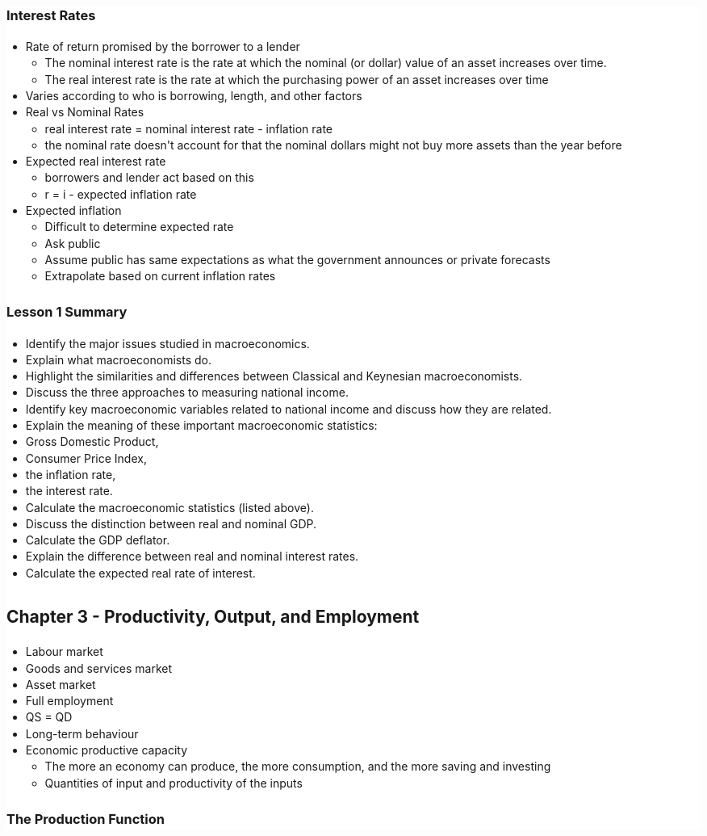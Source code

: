 ### Interest Rates

- Rate of return promised by the borrower to a lender
  - The nominal interest rate is the rate at which the nominal (or dollar) value of an asset increases over time.
  - The real interest rate is the rate at which the purchasing power of an asset increases over time
- Varies according to who is borrowing, length, and other factors
- Real vs Nominal Rates
  - real interest rate = nominal interest rate - inflation rate
  - the nominal rate doesn't account for that the nominal dollars might not buy more assets than the year before
- Expected real interest rate
  - borrowers and lender act based on this
  - r = i - expected inflation rate
- Expected inflation
  - Difficult to determine expected rate
  - Ask public
  - Assume public has same expectations as what the government announces or private forecasts
  - Extrapolate based on current inflation rates

### Lesson 1 Summary

- Identify the major issues studied in macroeconomics.
- Explain what macroeconomists do.
- Highlight the similarities and differences between Classical and Keynesian macroeconomists.
- Discuss the three approaches to measuring national income.
- Identify key macroeconomic variables related to national income and discuss how they are related.
- Explain the meaning of these important macroeconomic statistics:
- Gross Domestic Product,
- Consumer Price Index,
- the inflation rate,
- the interest rate.
- Calculate the macroeconomic statistics (listed above).
- Discuss the distinction between real and nominal GDP.
- Calculate the GDP deflator.
- Explain the difference between real and nominal interest rates.
- Calculate the expected real rate of interest.

## Chapter 3 - Productivity, Output, and Employment

- Labour market
- Goods and services market
- Asset market
- Full employment
- QS = QD
- Long-term behaviour
- Economic productive capacity
  - The more an economy can produce, the more consumption, and the more saving and investing
  - Quantities of input and productivity of the inputs

### The Production Function

